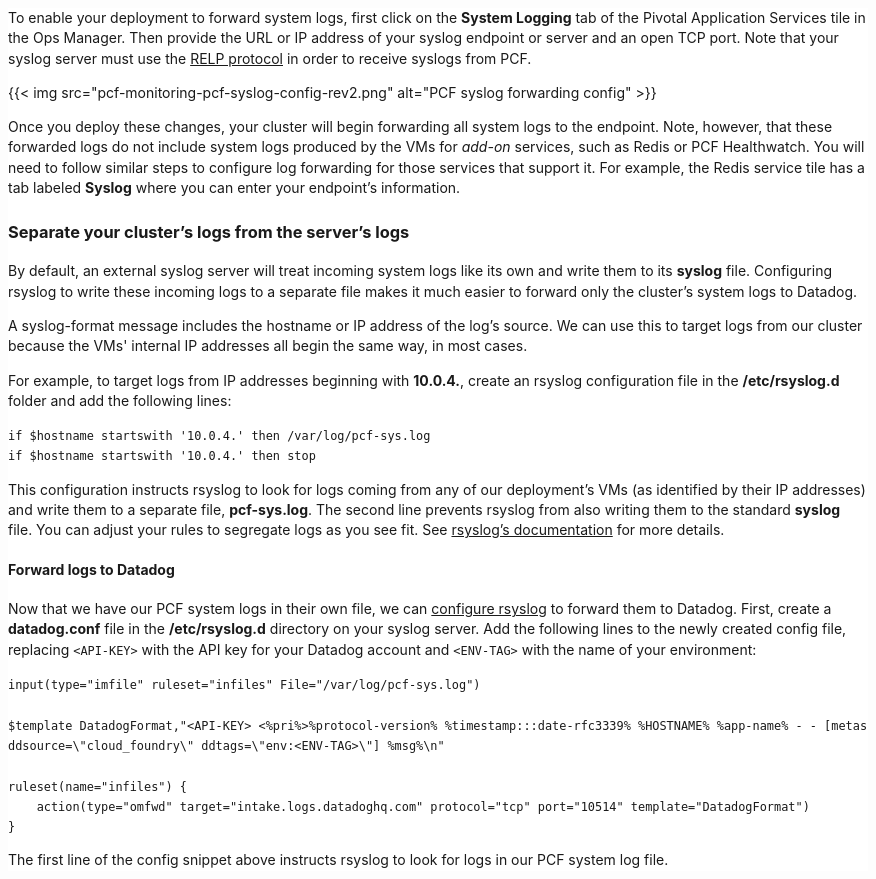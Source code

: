 To enable your deployment to forward system logs, first click on the **System Logging** tab of the Pivotal Application Services tile in the Ops Manager. Then provide the URL or IP address of your syslog endpoint or server and an open TCP port. Note that your syslog server must use the [RELP protocol][relp] in order to receive syslogs from PCF.

{{< img src="pcf-monitoring-pcf-syslog-config-rev2.png" alt="PCF syslog forwarding config" >}}

Once you deploy these changes, your cluster will begin forwarding all system logs to the endpoint. Note, however, that these forwarded logs do not include system logs produced by the VMs for _add-on_ services, such as Redis or PCF Healthwatch. You will need to follow similar steps to configure log forwarding for those services that support it. For example, the Redis service tile has a tab labeled **Syslog** where you can enter your endpoint’s information.

### Separate your cluster’s logs from the server’s logs
By default, an external syslog server will treat incoming system logs like its own and write them to its **syslog** file. Configuring rsyslog to write these incoming logs to a separate file makes it much easier to forward only the cluster’s system logs to Datadog.

A syslog-format message includes the hostname or IP address of the log’s source. We can use this to target logs from our cluster because the VMs' internal IP addresses all begin the same way, in most cases.

For example, to target logs from IP addresses beginning with **10.0.4.**, create an rsyslog configuration file in the **/etc/rsyslog.d** folder and add the following lines:

```
if $hostname startswith '10.0.4.' then /var/log/pcf-sys.log
if $hostname startswith '10.0.4.' then stop
```

This configuration instructs rsyslog to look for logs coming from any of our deployment’s VMs (as identified by their IP addresses) and write them to a separate file, **pcf-sys.log**. The second line prevents rsyslog from also writing them to the standard **syslog** file. You can adjust your rules to segregate logs as you see fit. See [rsyslog’s documentation][rsyslog] for more details.

#### Forward logs to Datadog
Now that we have our PCF system logs in their own file, we can [configure rsyslog][rsyslog-dd-config] to forward them to Datadog. First, create a **datadog.conf** file in the **/etc/rsyslog.d** directory on your syslog server. Add the following lines to the newly created config file, replacing `<API-KEY>` with the API key for your Datadog account and `<ENV-TAG>` with the name of your environment:

```
input(type="imfile" ruleset="infiles" File="/var/log/pcf-sys.log")

$template DatadogFormat,"<API-KEY> <%pri%>%protocol-version% %timestamp:::date-rfc3339% %HOSTNAME% %app-name% - - [metas ddsource=\"cloud_foundry\" ddtags=\"env:<ENV-TAG>\"] %msg%\n"

ruleset(name="infiles") {
    action(type="omfwd" target="intake.logs.datadoghq.com" protocol="tcp" port="10514" template="DatadogFormat")
}
```

The first line of the config snippet above instructs rsyslog to look for logs in our PCF system log file.


[part-two]: http://www.datadoghq.com/blog/pivotal-cloud-foundry-metrics
[part-three]: http://www.datadoghq.com/blog/collecting-pcf-logs
[healthwatch]: https://docs.pivotal.io/pcf-healthwatch/index.html
[cluster-tile]: https://network.pivotal.io/products/datadog/
[tile-basics]: https://docs.pivotal.io/tiledev/tile-basics.html
[counter]: https://github.com/cloudfoundry/loggregator-api#counter
[metric]: https://github.com/cloudfoundry/loggregator-api#gauge
[agent]: https://github.com/DataDog/datadog-agent
[pivotal-network]: https://network.pivotal.io/
[datadog-api]: https://app.datadoghq.com/account/settings#api
[uaac]: https://docs.pivotal.io/pivotalcf/uaa/uaa-user-management.html
[monitors]: https://app.datadoghq.com/monitors/manage
[slow-consumer-alert]: https://github.com/DataDog/datadog-firehose-nozzle#slowconsumeralert
[pivotal-application-monitoring]: https://network.pivotal.io/products/datadog-application-monitoring/
[dd-api]: https://app.datadoghq.com/account/settings#api
[java-trace]: https://docs.datadoghq.com/tracing/setup/java/#installation-and-getting-started
[dogstatsd]: https://docs.datadoghq.com/developers/dogstatsd/
[dogstatsd-library]: https://docs.datadoghq.com/developers/libraries/#api-and-dogstatsd-client-libraries
[java-dogstatsd]: https://github.com/DataDog/java-dogstatsd-client
[datadog-apm]: https://www.datadoghq.com/apm/
[apm-setup]: https://docs.datadoghq.com/tracing/setup/
[apm-env]: https://docs.datadoghq.com/tracing/setup/first_class_dimensions/#environment
[log-explorer]: https://app.datadoghq.com/logs
[log-processing]: https://docs.datadoghq.com/logs/processing/
[log-integrations]: https://docs.datadoghq.com/integrations/#cat-log-collection
[rsyslog-integration]: https://docs.datadoghq.com/integrations/rsyslog/
[pipelines]: https://docs.datadoghq.com/logs/processing/pipelines/
[processors]: https://docs.datadoghq.com/logs/processing/processors/
[relp]: https://www.rsyslog.com/doc/v8-stable/configuration/modules/imrelp.html
[rainerscript]: https://www.rsyslog.com/doc/v8-stable/rainerscript/index.html
[service-map]: /blog/service-map/
[multiple-buildpacks]: https://docs.pivotal.io/pivotalcf/buildpacks/use-multiple-buildpacks.html
[manifest]: https://docs.pivotal.io/pivotalcf/devguide/deploy-apps/manifest.html
[facets]: https://docs.datadoghq.com/logs/explorer/?tab=facets#setup
[log4j2]: https://logging.apache.org/log4j/2.x/
[rsyslog]: https://www.rsyslog.com/doc/v8-stable/configuration/index.html
[rsyslog-dd-config]: https://app.datadoghq.com/logs/onboarding/other
[java]: http://docs.datadoghq.com/tracing/setup/java
[python]: http://docs.datadoghq.com/tracing/setup/python
[ruby]: http://docs.datadoghq.com/tracing/setup/ruby
[go]: http://docs.datadoghq.com/tracing/setup/go
[node]: http://docs.datadoghq.com/tracing/setup/nodejs
[dotnet]: http://docs.datadoghq.com/tracing/setup/dotnet
[aws-dd]: https://docs.datadoghq.com/integrations/amazon_web_services/
[gcp-dd]: https://docs.datadoghq.com/integrations/google_cloud_platform/
[azure-dd]: https://docs.datadoghq.com/integrations/azure/
